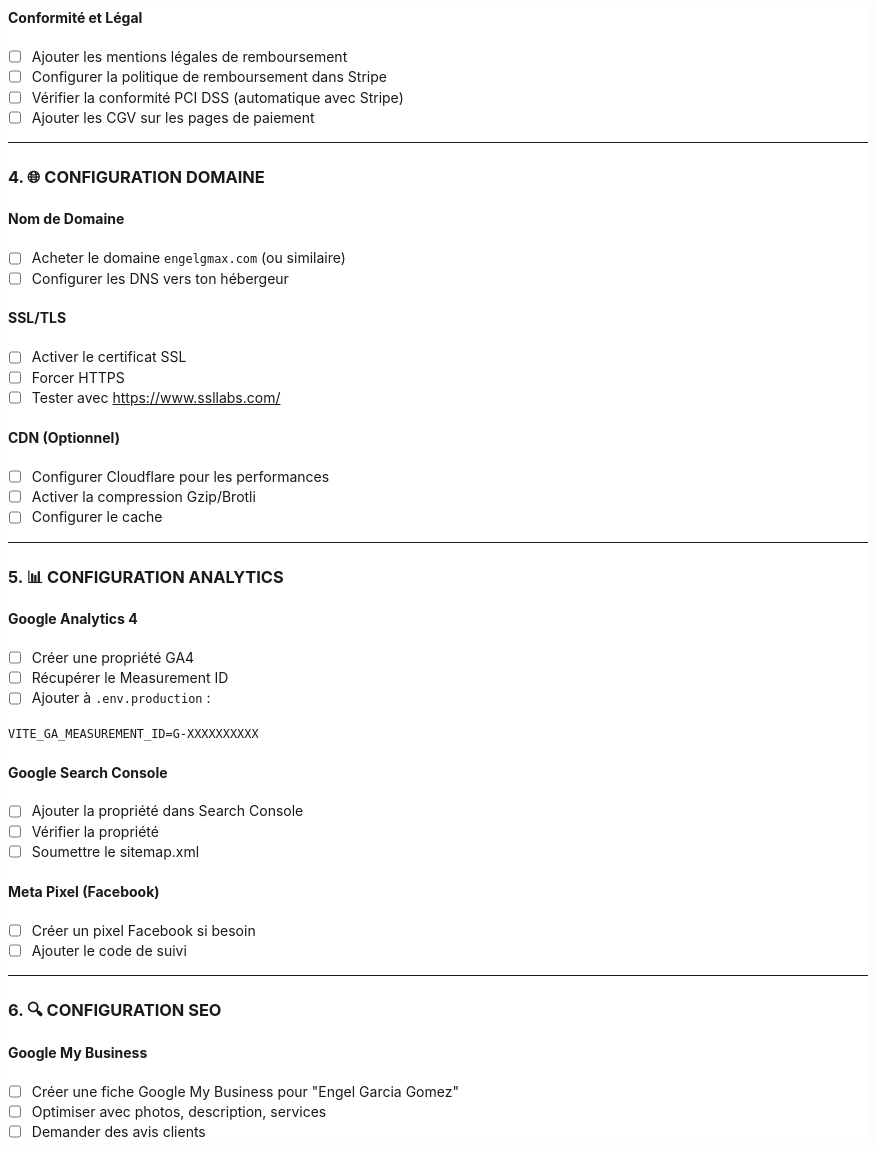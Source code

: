 #### Conformité et Légal
- [ ] Ajouter les mentions légales de remboursement
- [ ] Configurer la politique de remboursement dans Stripe
- [ ] Vérifier la conformité PCI DSS (automatique avec Stripe)
- [ ] Ajouter les CGV sur les pages de paiement

---

### 4. 🌐 CONFIGURATION DOMAINE

#### Nom de Domaine
- [ ] Acheter le domaine `engelgmax.com` (ou similaire)
- [ ] Configurer les DNS vers ton hébergeur

#### SSL/TLS
- [ ] Activer le certificat SSL
- [ ] Forcer HTTPS
- [ ] Tester avec https://www.ssllabs.com/

#### CDN (Optionnel)
- [ ] Configurer Cloudflare pour les performances
- [ ] Activer la compression Gzip/Brotli
- [ ] Configurer le cache

---

### 5. 📊 CONFIGURATION ANALYTICS

#### Google Analytics 4
- [ ] Créer une propriété GA4
- [ ] Récupérer le Measurement ID
- [ ] Ajouter à `.env.production` :
```env
VITE_GA_MEASUREMENT_ID=G-XXXXXXXXXX
```

#### Google Search Console
- [ ] Ajouter la propriété dans Search Console
- [ ] Vérifier la propriété
- [ ] Soumettre le sitemap.xml

#### Meta Pixel (Facebook)
- [ ] Créer un pixel Facebook si besoin
- [ ] Ajouter le code de suivi

---

### 6. 🔍 CONFIGURATION SEO

#### Google My Business
- [ ] Créer une fiche Google My Business pour "Engel Garcia Gomez"
- [ ] Optimiser avec photos, description, services
- [ ] Demander des avis clients
